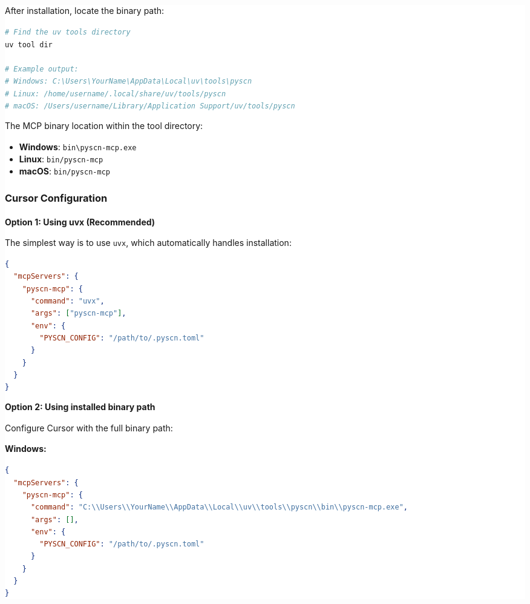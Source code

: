 After installation, locate the binary path:

```bash
# Find the uv tools directory
uv tool dir

# Example output:
# Windows: C:\Users\YourName\AppData\Local\uv\tools\pyscn
# Linux: /home/username/.local/share/uv/tools/pyscn
# macOS: /Users/username/Library/Application Support/uv/tools/pyscn
```

The MCP binary location within the tool directory:
- **Windows**: `bin\pyscn-mcp.exe`
- **Linux**: `bin/pyscn-mcp`
- **macOS**: `bin/pyscn-mcp`

### Cursor Configuration

**Option 1: Using uvx (Recommended)**

The simplest way is to use `uvx`, which automatically handles installation:

```json
{
  "mcpServers": {
    "pyscn-mcp": {
      "command": "uvx",
      "args": ["pyscn-mcp"],
      "env": {
        "PYSCN_CONFIG": "/path/to/.pyscn.toml"
      }
    }
  }
}
```

**Option 2: Using installed binary path**

Configure Cursor with the full binary path:

**Windows:**
```json
{
  "mcpServers": {
    "pyscn-mcp": {
      "command": "C:\\Users\\YourName\\AppData\\Local\\uv\\tools\\pyscn\\bin\\pyscn-mcp.exe",
      "args": [],
      "env": {
        "PYSCN_CONFIG": "/path/to/.pyscn.toml"
      }
    }
  }
}
```
